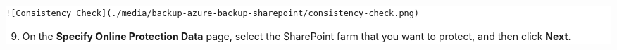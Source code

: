     ![Consistency Check](./media/backup-azure-backup-sharepoint/consistency-check.png)

9. On the **Specify Online Protection Data** page, select the SharePoint farm that you want to protect, and then click **Next**.
